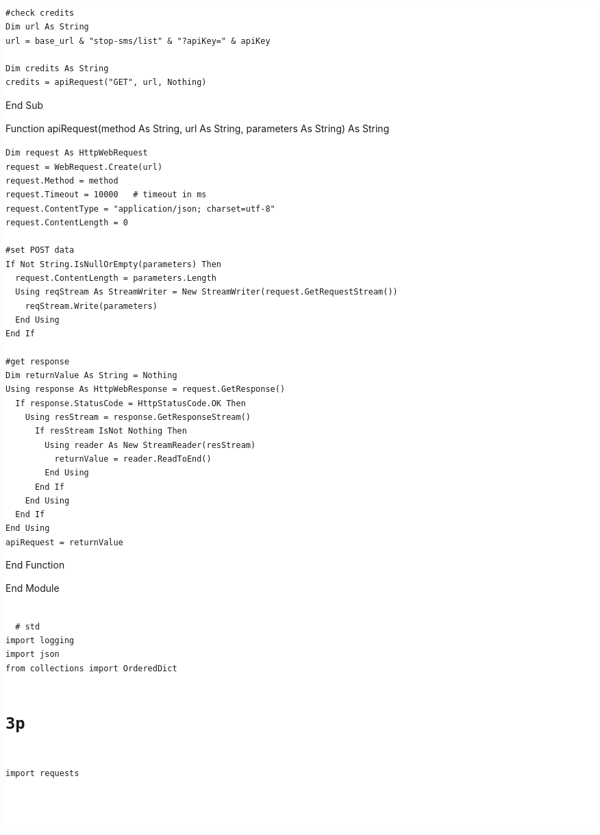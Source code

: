     #check credits
    Dim url As String
    url = base_url & "stop-sms/list" & "?apiKey=" & apiKey
 
    Dim credits As String
    credits = apiRequest("GET", url, Nothing)
 
  End Sub
 
  Function apiRequest(method As String, url As String, parameters As String) As String
 
    Dim request As HttpWebRequest
    request = WebRequest.Create(url)
    request.Method = method
    request.Timeout = 10000   # timeout in ms
    request.ContentType = "application/json; charset=utf-8"
    request.ContentLength = 0
 
    #set POST data
    If Not String.IsNullOrEmpty(parameters) Then
      request.ContentLength = parameters.Length
      Using reqStream As StreamWriter = New StreamWriter(request.GetRequestStream())
        reqStream.Write(parameters)
      End Using
    End If
 
    #get response
    Dim returnValue As String = Nothing
    Using response As HttpWebResponse = request.GetResponse()
      If response.StatusCode = HttpStatusCode.OK Then
        Using resStream = response.GetResponseStream()
          If resStream IsNot Nothing Then
            Using reader As New StreamReader(resStream)
              returnValue = reader.ReadToEnd()
            End Using
          End If
        End Using
      End If
    End Using
    apiRequest = returnValue
 
  End Function
 
End Module
   </code></pre>
  </div>
  <div class="tab-pane fade" id="python" role="tabpanel" aria-labelledby="python-tab">
 <pre><code class="language-python">
  # std
import logging
import json
from collections import OrderedDict
 
# 3p
import requests
 